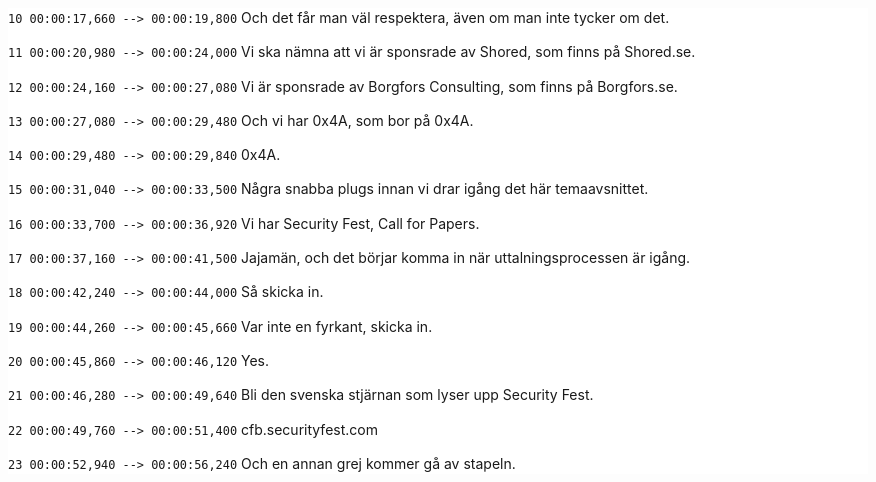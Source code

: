 

`10 00:00:17,660 --> 00:00:19,800`
Och det får man väl respektera, även om man inte tycker om det.



`11 00:00:20,980 --> 00:00:24,000`
Vi ska nämna att vi är sponsrade av Shored, som finns på Shored.se.



`12 00:00:24,160 --> 00:00:27,080`
Vi är sponsrade av Borgfors Consulting, som finns på Borgfors.se.



`13 00:00:27,080 --> 00:00:29,480`
Och vi har 0x4A, som bor på 0x4A.



`14 00:00:29,480 --> 00:00:29,840`
0x4A.



`15 00:00:31,040 --> 00:00:33,500`
Några snabba plugs innan vi drar igång det här temaavsnittet.



`16 00:00:33,700 --> 00:00:36,920`
Vi har Security Fest, Call for Papers.



`17 00:00:37,160 --> 00:00:41,500`
Jajamän, och det börjar komma in när uttalningsprocessen är igång.



`18 00:00:42,240 --> 00:00:44,000`
Så skicka in.



`19 00:00:44,260 --> 00:00:45,660`
Var inte en fyrkant, skicka in.



`20 00:00:45,860 --> 00:00:46,120`
Yes.



`21 00:00:46,280 --> 00:00:49,640`
Bli den svenska stjärnan som lyser upp Security Fest.



`22 00:00:49,760 --> 00:00:51,400`
cfb.securityfest.com



`23 00:00:52,940 --> 00:00:56,240`
Och en annan grej kommer gå av stapeln.
